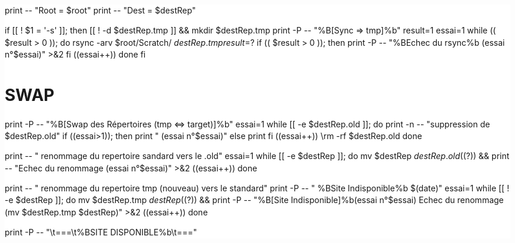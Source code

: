 print -- "Root = $root"
print -- "Dest = $destRep"

if [[ ! $1 = '-s' ]]; then
    [[ ! -d $destRep.tmp ]] && mkdir $destRep.tmp
    print -P -- "%B[Sync => tmp]%b"
    result=1
    essai=1
    while (( $result > 0 )); do
        rsync -arv $root/Scratch/ $destRep.tmp
        result=$?
        if (( $result > 0 )); then
            print -P -- "%BEchec du rsync%b (essai n°$essai)" >&2
        fi
        ((essai++))
    done
fi

# SWAP
print -P -- "%B[Swap des Répertoires (tmp <=> target)]%b"
essai=1
while [[ -e $destRep.old ]]; do
    print -n -- "suppression de $destRep.old"
    if ((essai>1)); then 
        print " (essai n°$essai)"
    else
        print
    fi
    ((essai++))
    \rm -rf $destRep.old
done

print -- "  renommage du repertoire sandard vers le .old"
essai=1
while [[ -e $destRep ]]; do
    mv $destRep $destRep.old 
    (($?)) && print -- "Echec du renommage (essai n°$essai)" >&2
    ((essai++))
done

print -- "  renommage du repertoire tmp (nouveau) vers le standard"
print -P -- "  %BSite Indisponible%b $(date)"
essai=1
while [[ ! -e $destRep ]]; do
    mv $destRep.tmp $destRep
    (($?)) && print -P -- "%B[Site Indisponible]%b(essai n°$essai) Echec du renommage (mv $destRep.tmp $destRep)" >&2
    ((essai++))
done

print -P -- "\t===\t%BSITE DISPONIBLE%b\t==="
